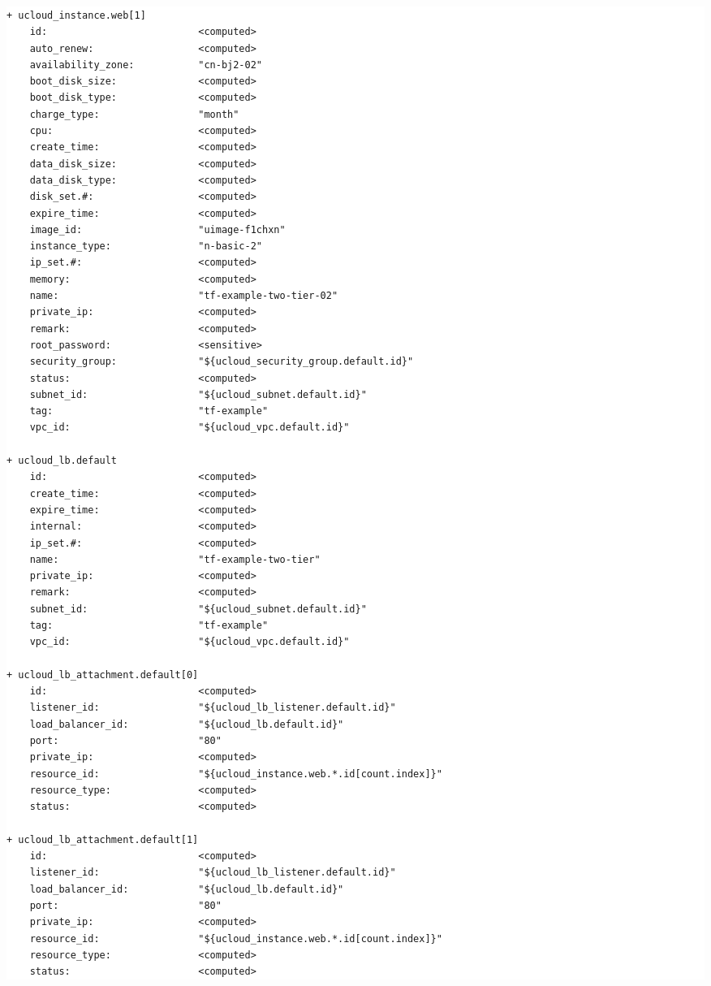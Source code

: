     + ucloud_instance.web[1]
        id:                          <computed>
        auto_renew:                  <computed>
        availability_zone:           "cn-bj2-02"
        boot_disk_size:              <computed>
        boot_disk_type:              <computed>
        charge_type:                 "month"
        cpu:                         <computed>
        create_time:                 <computed>
        data_disk_size:              <computed>
        data_disk_type:              <computed>
        disk_set.#:                  <computed>
        expire_time:                 <computed>
        image_id:                    "uimage-f1chxn"
        instance_type:               "n-basic-2"
        ip_set.#:                    <computed>
        memory:                      <computed>
        name:                        "tf-example-two-tier-02"
        private_ip:                  <computed>
        remark:                      <computed>
        root_password:               <sensitive>
        security_group:              "${ucloud_security_group.default.id}"
        status:                      <computed>
        subnet_id:                   "${ucloud_subnet.default.id}"
        tag:                         "tf-example"
        vpc_id:                      "${ucloud_vpc.default.id}"

    + ucloud_lb.default
        id:                          <computed>
        create_time:                 <computed>
        expire_time:                 <computed>
        internal:                    <computed>
        ip_set.#:                    <computed>
        name:                        "tf-example-two-tier"
        private_ip:                  <computed>
        remark:                      <computed>
        subnet_id:                   "${ucloud_subnet.default.id}"
        tag:                         "tf-example"
        vpc_id:                      "${ucloud_vpc.default.id}"

    + ucloud_lb_attachment.default[0]
        id:                          <computed>
        listener_id:                 "${ucloud_lb_listener.default.id}"
        load_balancer_id:            "${ucloud_lb.default.id}"
        port:                        "80"
        private_ip:                  <computed>
        resource_id:                 "${ucloud_instance.web.*.id[count.index]}"
        resource_type:               <computed>
        status:                      <computed>

    + ucloud_lb_attachment.default[1]
        id:                          <computed>
        listener_id:                 "${ucloud_lb_listener.default.id}"
        load_balancer_id:            "${ucloud_lb.default.id}"
        port:                        "80"
        private_ip:                  <computed>
        resource_id:                 "${ucloud_instance.web.*.id[count.index]}"
        resource_type:               <computed>
        status:                      <computed>
